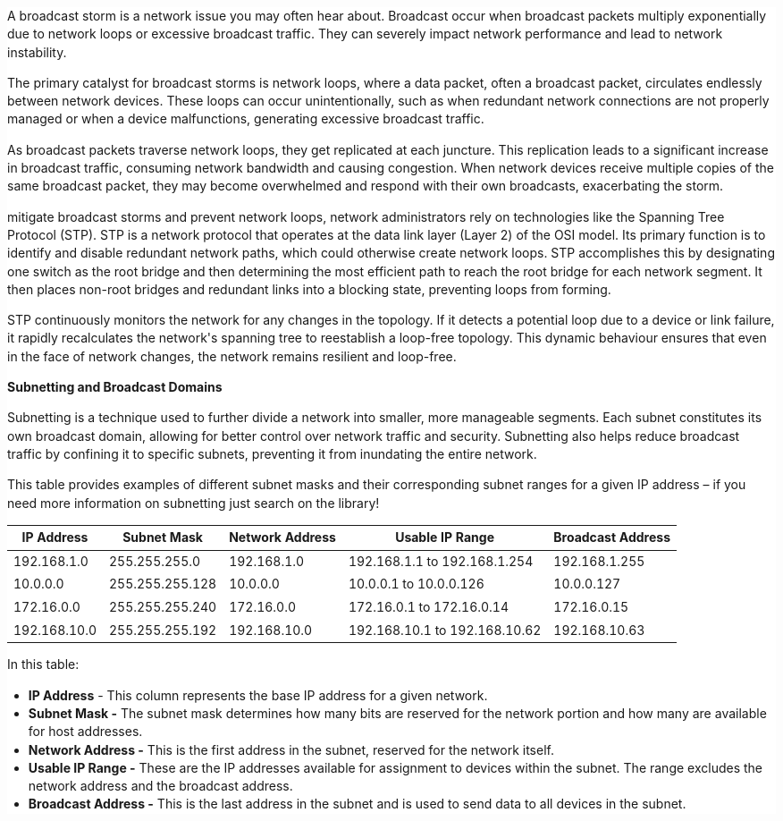 A broadcast storm is a network issue you may often hear about. Broadcast occur when broadcast packets multiply exponentially due to network loops or excessive broadcast traffic. They can severely impact network performance and lead to network instability.

The primary catalyst for broadcast storms is network loops, where a data packet, often a broadcast packet, circulates endlessly between network devices. These loops can occur unintentionally, such as when redundant network connections are not properly managed or when a device malfunctions, generating excessive broadcast traffic.

As broadcast packets traverse network loops, they get replicated at each juncture. This replication leads to a significant increase in broadcast traffic, consuming network bandwidth and causing congestion. When network devices receive multiple copies of the same broadcast packet, they may become overwhelmed and respond with their own broadcasts, exacerbating the storm.

mitigate broadcast storms and prevent network loops, network administrators rely on technologies like the Spanning Tree Protocol (STP). STP is a network protocol that operates at the data link layer (Layer 2) of the OSI model. Its primary function is to identify and disable redundant network paths, which could otherwise create network loops. STP accomplishes this by designating one switch as the root bridge and then determining the most efficient path to reach the root bridge for each network segment. It then places non-root bridges and redundant links into a blocking state, preventing loops from forming.

STP continuously monitors the network for any changes in the topology. If it detects a potential loop due to a device or link failure, it rapidly recalculates the network's spanning tree to reestablish a loop-free topology. This dynamic behaviour ensures that even in the face of network changes, the network remains resilient and loop-free.



**Subnetting and Broadcast Domains**

Subnetting is a technique used to further divide a network into smaller, more manageable segments. Each subnet constitutes its own broadcast domain, allowing for better control over network traffic and security. Subnetting also helps reduce broadcast traffic by confining it to specific subnets, preventing it from inundating the entire network.

This table provides examples of different subnet masks and their corresponding subnet ranges for a given IP address – if you need more information on subnetting just search on the library!

| **IP Address** | **Subnet Mask** | **Network Address** | **Usable IP Range**           | **Broadcast Address** |
| -------------- | --------------- | ------------------- | ----------------------------- | --------------------- |
| 192.168.1.0    | 255.255.255.0   | 192.168.1.0         | 192.168.1.1 to 192.168.1.254  | 192.168.1.255         |
| 10.0.0.0       | 255.255.255.128 | 10.0.0.0            | 10.0.0.1 to 10.0.0.126        | 10.0.0.127            |
| 172.16.0.0     | 255.255.255.240 | 172.16.0.0          | 172.16.0.1 to 172.16.0.14     | 172.16.0.15           |
| 192.168.10.0   | 255.255.255.192 | 192.168.10.0        | 192.168.10.1 to 192.168.10.62 | 192.168.10.63         |

In this table:

- **IP Address** - This column represents the base IP address for a given network.
- **Subnet Mask -** The subnet mask determines how many bits are reserved for the network portion and how many are available for host addresses.
- **Network Address -** This is the first address in the subnet, reserved for the network itself.
- **Usable IP Range -** These are the IP addresses available for assignment to devices within the subnet. The range excludes the network address and the broadcast address.
- **Broadcast Address -** This is the last address in the subnet and is used to send data to all devices in the subnet.
